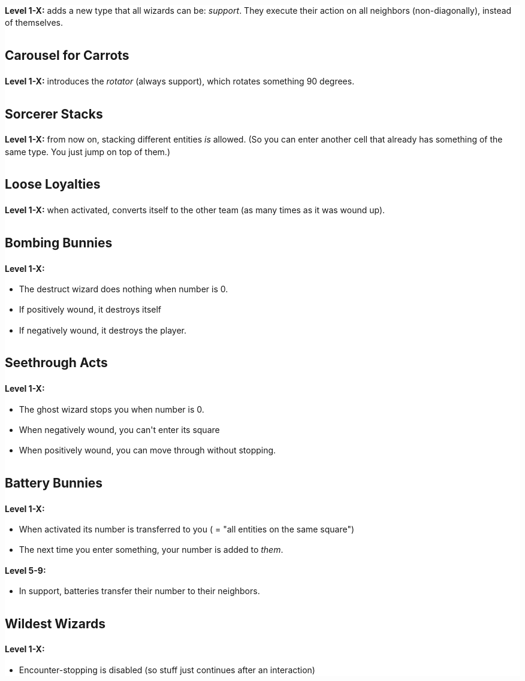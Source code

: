 **Level 1-X:** adds a new type that all wizards can be: *support*. They execute their action on all neighbors (non-diagonally), instead of themselves.

## Carousel for Carrots

**Level 1-X:** introduces the *rotator* (always support), which rotates something 90 degrees.

## Sorcerer Stacks

**Level 1-X:** from now on, stacking different entities *is* allowed. (So you can enter another cell that already has something of the same type. You just jump on top of them.)

## Loose Loyalties

**Level 1-X:** when activated, converts itself to the other team (as many times as it was wound up).

## Bombing Bunnies

**Level 1-X:**

-   The destruct wizard does nothing when number is 0.

-   If positively wound, it destroys itself

-   If negatively wound, it destroys the player.

## Seethrough Acts

**Level 1-X:**

-   The ghost wizard stops you when number is 0.

-   When negatively wound, you can't enter its square

-   When positively wound, you can move through without stopping.

## Battery Bunnies

**Level 1-X:**

-   When activated its number is transferred to you ( = "all entities on the same square")

-   The next time you enter something, your number is added to *them*.

**Level 5-9:**

-   In support, batteries transfer their number to their neighbors.

## Wildest Wizards

**Level 1-X:**

-   Encounter-stopping is disabled (so stuff just continues after an interaction)

